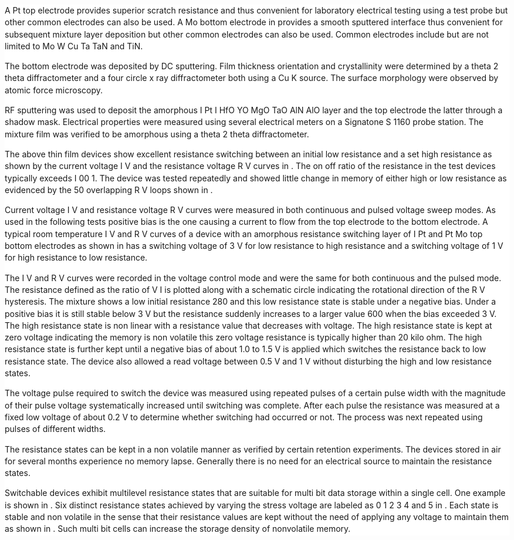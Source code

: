 A Pt top electrode provides superior scratch resistance and thus convenient for laboratory electrical testing using a test probe but other common electrodes can also be used. A Mo bottom electrode in provides a smooth sputtered interface thus convenient for subsequent mixture layer deposition but other common electrodes can also be used. Common electrodes include but are not limited to Mo W Cu Ta TaN and TiN.

The bottom electrode was deposited by DC sputtering. Film thickness orientation and crystallinity were determined by a theta 2 theta diffractometer and a four circle x ray diffractometer both using a Cu K source. The surface morphology were observed by atomic force microscopy.

RF sputtering was used to deposit the amorphous I Pt I HfO YO MgO TaO AlN AlO layer and the top electrode the latter through a shadow mask. Electrical properties were measured using several electrical meters on a Signatone S 1160 probe station. The mixture film was verified to be amorphous using a theta 2 theta diffractometer.

The above thin film devices show excellent resistance switching between an initial low resistance and a set high resistance as shown by the current voltage I V and the resistance voltage R V curves in . The on off ratio of the resistance in the test devices typically exceeds I 00 1. The device was tested repeatedly and showed little change in memory of either high or low resistance as evidenced by the 50 overlapping R V loops shown in .

Current voltage I V and resistance voltage R V curves were measured in both continuous and pulsed voltage sweep modes. As used in the following tests positive bias is the one causing a current to flow from the top electrode to the bottom electrode. A typical room temperature I V and R V curves of a device with an amorphous resistance switching layer of I Pt and Pt Mo top bottom electrodes as shown in has a switching voltage of 3 V for low resistance to high resistance and a switching voltage of 1 V for high resistance to low resistance.

The I V and R V curves were recorded in the voltage control mode and were the same for both continuous and the pulsed mode. The resistance defined as the ratio of V I is plotted along with a schematic circle indicating the rotational direction of the R V hysteresis. The mixture shows a low initial resistance 280 and this low resistance state is stable under a negative bias. Under a positive bias it is still stable below 3 V but the resistance suddenly increases to a larger value 600 when the bias exceeded 3 V. The high resistance state is non linear with a resistance value that decreases with voltage. The high resistance state is kept at zero voltage indicating the memory is non volatile this zero voltage resistance is typically higher than 20 kilo ohm. The high resistance state is further kept until a negative bias of about 1.0 to 1.5 V is applied which switches the resistance back to low resistance state. The device also allowed a read voltage between 0.5 V and 1 V without disturbing the high and low resistance states.

The voltage pulse required to switch the device was measured using repeated pulses of a certain pulse width with the magnitude of their pulse voltage systematically increased until switching was complete. After each pulse the resistance was measured at a fixed low voltage of about 0.2 V to determine whether switching had occurred or not. The process was next repeated using pulses of different widths.

The resistance states can be kept in a non volatile manner as verified by certain retention experiments. The devices stored in air for several months experience no memory lapse. Generally there is no need for an electrical source to maintain the resistance states.

Switchable devices exhibit multilevel resistance states that are suitable for multi bit data storage within a single cell. One example is shown in . Six distinct resistance states achieved by varying the stress voltage are labeled as 0 1 2 3 4 and 5 in . Each state is stable and non volatile in the sense that their resistance values are kept without the need of applying any voltage to maintain them as shown in . Such multi bit cells can increase the storage density of nonvolatile memory.
